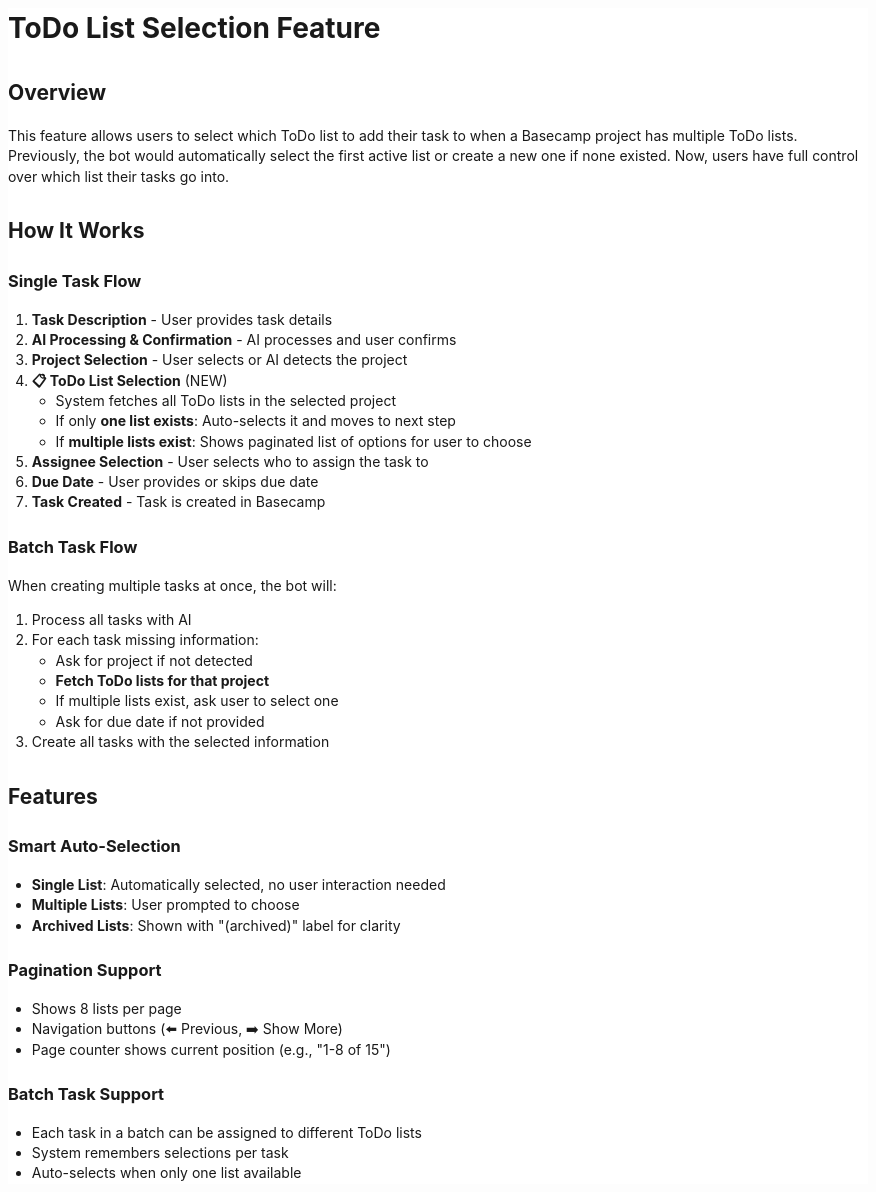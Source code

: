 # ToDo List Selection Feature

## Overview
This feature allows users to select which ToDo list to add their task to when a Basecamp project has multiple ToDo lists. Previously, the bot would automatically select the first active list or create a new one if none existed. Now, users have full control over which list their tasks go into.

## How It Works

### Single Task Flow

1. **Task Description** - User provides task details
2. **AI Processing & Confirmation** - AI processes and user confirms
3. **Project Selection** - User selects or AI detects the project
4. **📋 ToDo List Selection** (NEW)
   - System fetches all ToDo lists in the selected project
   - If only **one list exists**: Auto-selects it and moves to next step
   - If **multiple lists exist**: Shows paginated list of options for user to choose
5. **Assignee Selection** - User selects who to assign the task to
6. **Due Date** - User provides or skips due date
7. **Task Created** - Task is created in Basecamp

### Batch Task Flow

When creating multiple tasks at once, the bot will:

1. Process all tasks with AI
2. For each task missing information:
   - Ask for project if not detected
   - **Fetch ToDo lists for that project**
   - If multiple lists exist, ask user to select one
   - Ask for due date if not provided
3. Create all tasks with the selected information

## Features

### Smart Auto-Selection
- **Single List**: Automatically selected, no user interaction needed
- **Multiple Lists**: User prompted to choose
- **Archived Lists**: Shown with "(archived)" label for clarity

### Pagination Support
- Shows 8 lists per page
- Navigation buttons (⬅️ Previous, ➡️ Show More)
- Page counter shows current position (e.g., "1-8 of 15")

### Batch Task Support
- Each task in a batch can be assigned to different ToDo lists
- System remembers selections per task
- Auto-selects when only one list available
